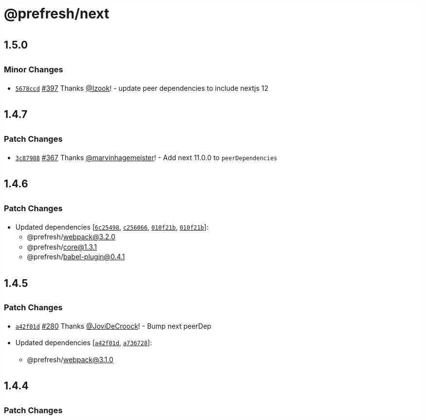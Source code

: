 # @prefresh/next

## 1.5.0

### Minor Changes

- [`5678ccd`](https://github.com/preactjs/prefresh/commit/5678ccdfec8a77203fa2ebffef0c617262806cc9) [#397](https://github.com/preactjs/prefresh/pull/397) Thanks [@Izook](https://github.com/Izook)! - update peer dependencies to include nextjs 12

## 1.4.7

### Patch Changes

- [`3c87988`](https://github.com/preactjs/prefresh/commit/3c8798858282ce340ab05f55c59e9d4ccdac2beb) [#367](https://github.com/preactjs/prefresh/pull/367) Thanks [@marvinhagemeister](https://github.com/marvinhagemeister)! - Add next 11.0.0 to `peerDependencies`

## 1.4.6

### Patch Changes

- Updated dependencies [[`6c25498`](https://github.com/preactjs/prefresh/commit/6c254980ca24d7b2bc672315f1e160c036445416), [`c256066`](https://github.com/preactjs/prefresh/commit/c2560664e794bbd50f26d10953b0d63fb563b26c), [`010f21b`](https://github.com/preactjs/prefresh/commit/010f21b947d0cdee59fac6af6a17d10cb6a696b5), [`010f21b`](https://github.com/preactjs/prefresh/commit/010f21b947d0cdee59fac6af6a17d10cb6a696b5)]:
  - @prefresh/webpack@3.2.0
  - @prefresh/core@1.3.1
  - @prefresh/babel-plugin@0.4.1

## 1.4.5

### Patch Changes

- [`a42f01d`](https://github.com/preactjs/prefresh/commit/a42f01dcecda894ad3395d831249a6c438b38e47) [#280](https://github.com/preactjs/prefresh/pull/280) Thanks [@JoviDeCroock](https://github.com/JoviDeCroock)! - Bump next peerDep

- Updated dependencies [[`a42f01d`](https://github.com/preactjs/prefresh/commit/a42f01dcecda894ad3395d831249a6c438b38e47), [`a736728`](https://github.com/preactjs/prefresh/commit/a736728dff1d487f6d0448a69a17f4ef8902b61d)]:
  - @prefresh/webpack@3.1.0

## 1.4.4

### Patch Changes
